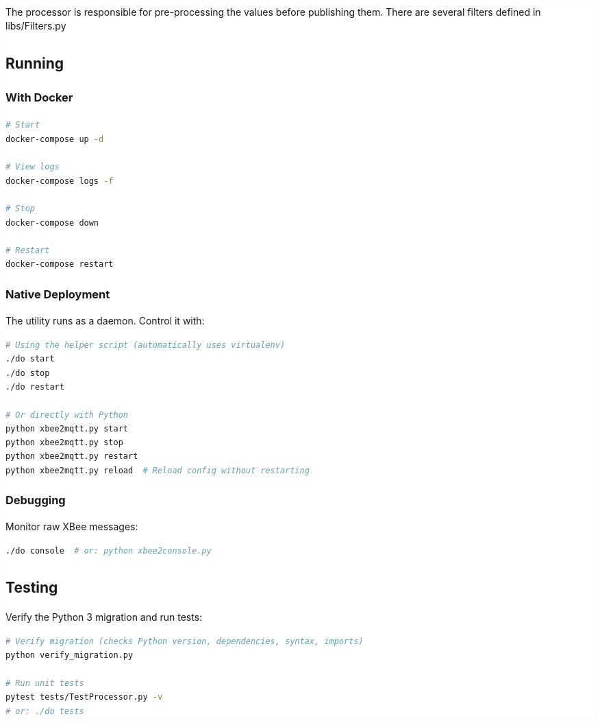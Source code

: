 The processor is responsible for pre-processing the values before publishing them. There are several filters defined in libs/Filters.py


## Running

### With Docker

```bash
# Start
docker-compose up -d

# View logs
docker-compose logs -f

# Stop
docker-compose down

# Restart
docker-compose restart
```

### Native Deployment

The utility runs as a daemon. Control it with:

```bash
# Using the helper script (automatically uses virtualenv)
./do start
./do stop
./do restart

# Or directly with Python
python xbee2mqtt.py start
python xbee2mqtt.py stop
python xbee2mqtt.py restart
python xbee2mqtt.py reload  # Reload config without restarting
```

### Debugging

Monitor raw XBee messages:

```bash
./do console  # or: python xbee2console.py
```

## Testing

Verify the Python 3 migration and run tests:

```bash
# Verify migration (checks Python version, dependencies, syntax, imports)
python verify_migration.py

# Run unit tests
pytest tests/TestProcessor.py -v
# or: ./do tests
```

